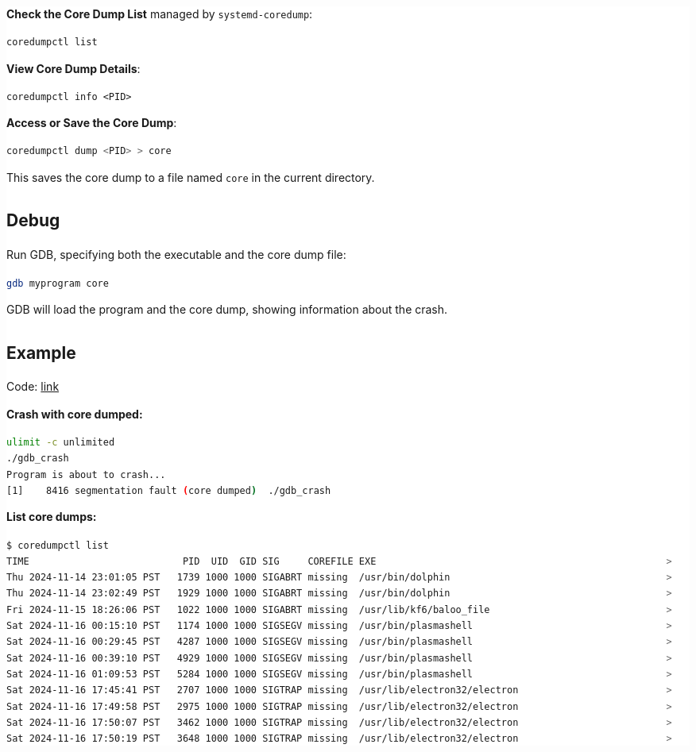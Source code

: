 **Check the Core Dump List** managed by `systemd-coredump`:

```sj
coredumpctl list
```

**View Core Dump Details**:

```
coredumpctl info <PID>
```

**Access or Save the Core Dump**:

```sh
coredumpctl dump <PID> > core
```

This saves the core dump to a file named `core` in the current directory.

## Debug

Run GDB, specifying both the executable and the core dump file:

```sh
gdb myprogram core
```

GDB will load the program and the core dump, showing information about the crash.

## Example

Code: [link](https://github.com/4xura/GDB_Debug_Skills/blob/main/Codes/gdb_crash.c)

**Crash with core dumped:**

```sh
ulimit -c unlimited
./gdb_crash
Program is about to crash...
[1]    8416 segmentation fault (core dumped)  ./gdb_crash
```

**List core dumps:**

```sh
$ coredumpctl list
TIME                           PID  UID  GID SIG     COREFILE EXE                                                   >
Thu 2024-11-14 23:01:05 PST   1739 1000 1000 SIGABRT missing  /usr/bin/dolphin                                      >
Thu 2024-11-14 23:02:49 PST   1929 1000 1000 SIGABRT missing  /usr/bin/dolphin                                      >
Fri 2024-11-15 18:26:06 PST   1022 1000 1000 SIGABRT missing  /usr/lib/kf6/baloo_file                               >
Sat 2024-11-16 00:15:10 PST   1174 1000 1000 SIGSEGV missing  /usr/bin/plasmashell                                  >
Sat 2024-11-16 00:29:45 PST   4287 1000 1000 SIGSEGV missing  /usr/bin/plasmashell                                  >
Sat 2024-11-16 00:39:10 PST   4929 1000 1000 SIGSEGV missing  /usr/bin/plasmashell                                  >
Sat 2024-11-16 01:09:53 PST   5284 1000 1000 SIGSEGV missing  /usr/bin/plasmashell                                  >
Sat 2024-11-16 17:45:41 PST   2707 1000 1000 SIGTRAP missing  /usr/lib/electron32/electron                          >
Sat 2024-11-16 17:49:58 PST   2975 1000 1000 SIGTRAP missing  /usr/lib/electron32/electron                          >
Sat 2024-11-16 17:50:07 PST   3462 1000 1000 SIGTRAP missing  /usr/lib/electron32/electron                          >
Sat 2024-11-16 17:50:19 PST   3648 1000 1000 SIGTRAP missing  /usr/lib/electron32/electron                          >
```